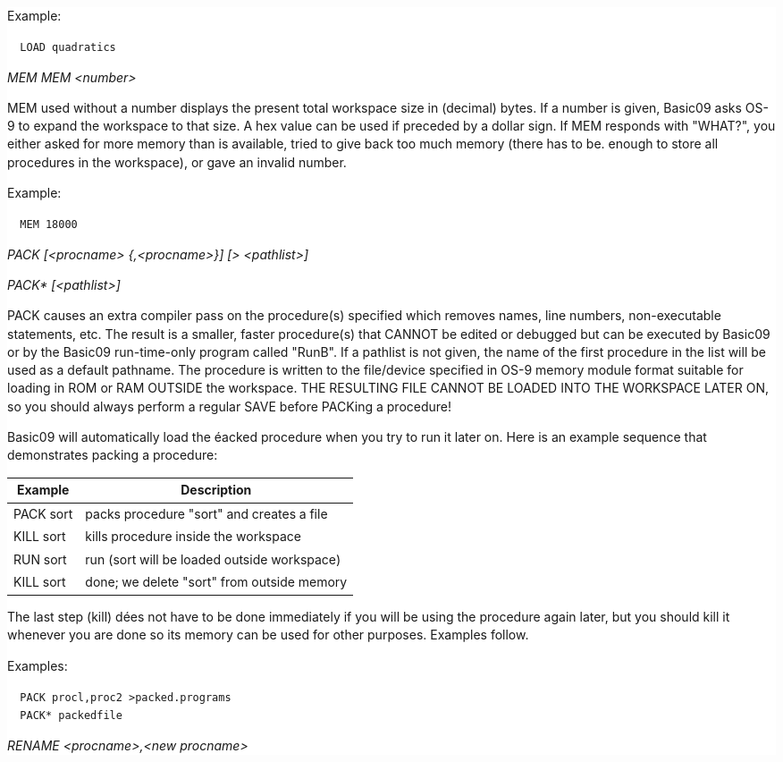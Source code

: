 Example:

```
  LOAD quadratics
```

*MEM*
*MEM \<number>*

MEM used without a number displays the present total workspace size in (decimal) bytes. If a number is given, Basic09 asks OS-9 to expand the workspace to that size. A hex value can be used if preceded by a dollar sign. If MEM responds with "WHAT?", you either asked for more memory than is available, tried to give back too much memory (there has to be. enough to store all procedures in the workspace), or gave an invalid number.

Example:

```
  MEM 18000
```

*PACK [\<procname> {,\<procname>}] [> \<pathlist>]*

*PACK\* [\<pathlist>]*

PACK causes an extra compiler pass on the procedure(s) specified which removes names, line numbers, non-executable statements, etc. The result is a smaller, faster procedure(s) that CANNOT be edited or debugged but can be executed by Basic09 or by the Basic09 run-time-only program called "RunB". If a pathlist is not given, the name of the first procedure in the list will be used as a default pathname. The procedure is written to the file/device specified in OS-9 memory module format suitable for loading in ROM or RAM OUTSIDE the workspace. THE RESULTING FILE CANNOT BE LOADED INTO THE WORKSPACE LATER ON, so you should always perform a regular SAVE before PACKing a procedure!

Basic09 will automatically load the éacked procedure when you try to run it later on. Here is an example sequence that demonstrates packing a procedure:

| Example   | Description                                 |
|-----------|---------------------------------------------|
| PACK sort | packs procedure "sort" and creates a file   |
| KILL sort | kills procedure inside the workspace        |
| RUN sort  | run (sort will be loaded outside workspace) |
| KILL sort | done; we delete "sort" from outside memory  |

The last step (kill) dées not have to be done immediately if you will be using the procedure again later, but you should kill it whenever you are done so its memory can be used for other purposes. Examples follow.

Examples:

```
  PACK procl,proc2 >packed.programs
  PACK* packedfile
```

*RENAME \<procname>,\<new procname>*

